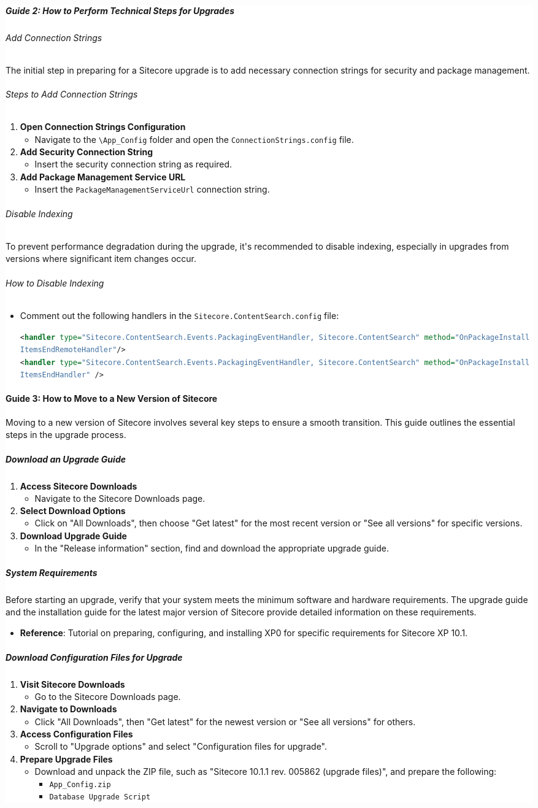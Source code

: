 
##### Guide 2: How to Perform Technical Steps for Upgrades

###### Add Connection Strings
The initial step in preparing for a Sitecore upgrade is to add necessary connection strings for security and package management.

###### Steps to Add Connection Strings
1. **Open Connection Strings Configuration**
   - Navigate to the `\App_Config` folder and open the `ConnectionStrings.config` file.
2. **Add Security Connection String**
   - Insert the security connection string as required.
3. **Add Package Management Service URL**
   - Insert the `PackageManagementServiceUrl` connection string.

###### Disable Indexing
To prevent performance degradation during the upgrade, it's recommended to disable indexing, especially in upgrades from versions where significant item changes occur.

###### How to Disable Indexing
- Comment out the following handlers in the `Sitecore.ContentSearch.config` file:
  ```xml
  <handler type="Sitecore.ContentSearch.Events.PackagingEventHandler, Sitecore.ContentSearch" method="OnPackageInstallItemsEndRemoteHandler"/>
  <handler type="Sitecore.ContentSearch.Events.PackagingEventHandler, Sitecore.ContentSearch" method="OnPackageInstallItemsEndHandler" />

#### Guide 3: How to Move to a New Version of Sitecore

Moving to a new version of Sitecore involves several key steps to ensure a smooth transition. This guide outlines the essential steps in the upgrade process.

##### Download an Upgrade Guide

1. **Access Sitecore Downloads**
   - Navigate to the Sitecore Downloads page.
2. **Select Download Options**
   - Click on "All Downloads", then choose "Get latest" for the most recent version or "See all versions" for specific versions.
3. **Download Upgrade Guide**
   - In the "Release information" section, find and download the appropriate upgrade guide.

##### System Requirements

Before starting an upgrade, verify that your system meets the minimum software and hardware requirements. The upgrade guide and the installation guide for the latest major version of Sitecore provide detailed information on these requirements.

- **Reference**: Tutorial on preparing, configuring, and installing XP0 for specific requirements for Sitecore XP 10.1.

##### Download Configuration Files for Upgrade

1. **Visit Sitecore Downloads**
   - Go to the Sitecore Downloads page.
2. **Navigate to Downloads**
   - Click "All Downloads", then "Get latest" for the newest version or "See all versions" for others.
3. **Access Configuration Files**
   - Scroll to "Upgrade options" and select "Configuration files for upgrade".
4. **Prepare Upgrade Files**
   - Download and unpack the ZIP file, such as "Sitecore 10.1.1 rev. 005862 (upgrade files)", and prepare the following:
     - `App_Config.zip`
     - `Database Upgrade Script`
  ```